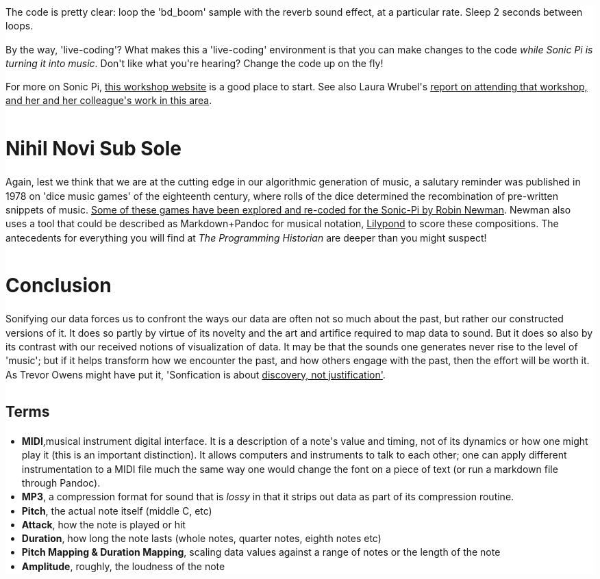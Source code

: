 The code is pretty clear: loop the 'bd_boom' sample with the reverb sound effect, at a particular rate. Sleep 2 seconds between loops.

By the way, 'live-coding'? What makes this a 'live-coding' environment is that you can make changes to the code _while Sonic Pi is turning it into music_. Don't like what you're hearing? Change the code up on the fly!

For more on Sonic Pi, [this workshop website](https://www.miskatonic.org/music/access2015/) is a good place to start. See also Laura Wrubel's [report on attending that workshop, and her and her colleague's work in this area](http://library.gwu.edu/scholarly-technology-group/posts/sound-library-work).

# Nihil Novi Sub Sole
Again, lest we think that we are at the cutting edge in our algorithmic generation of music, a salutary reminder was published in 1978 on 'dice music games' of the eighteenth century, where rolls of the dice determined the recombination of pre-written snippets of music. [Some of these games have been explored and re-coded for the Sonic-Pi by Robin Newman](https://rbnrpi.wordpress.com/project-list/mozart-dice-generated-waltz-revisited-with-sonic-pi/). Newman also uses a tool that could be described as Markdown+Pandoc for musical notation, [Lilypond](http://www.lilypond.org/) to score these compositions. The antecedents for everything you will find at _The Programming Historian_ are deeper than you might suspect!

# Conclusion

Sonifying our data forces us to confront the ways our data are often not so much about the past, but rather our constructed versions of it. It does so partly by virtue of its novelty and the art and artifice required to map data to sound. But it does so also by its contrast with our received notions of visualization of data. It may be that the sounds one generates never rise to the level of 'music'; but if it helps transform how we encounter the past, and how others engage with the past, then the effort will be worth it. As Trevor Owens might have put it, 'Sonfication is about [discovery, not justification'](http://www.trevorowens.org/2012/11/discovery-and-justification-are-different-notes-on-sciencing-the-humanities/).

## Terms

+ **MIDI**,<a name="midi"></a>musical instrument digital interface. It is a description of a note's value and timing, not of its dynamics or how one might play it (this is an important distinction). It allows computers and instruments to talk to each other; one can apply different instrumentation to a MIDI file much the same way one would change the font on a piece of text (or run a markdown file through Pandoc).
+ **MP3**,<a name="mp3"></a> a compression format for sound that is _lossy_ in that it strips out data as part of its compression routine.
+ **Pitch**,<a name="pitch"></a> the actual note itself (middle C, etc)
+ **Attack**,<a name="attack"></a> how the note is played or hit
+ **Duration**,<a name="duration"></a> how long the note lasts (whole notes, quarter notes, eighth notes etc)
+ **Pitch Mapping & Duration Mapping**, <a name="pitch mapping"></a> scaling data values against a range of notes or the length of the note 
+ **Amplitude**, <a name="amplitude"></a>roughly, the loudness of the note
